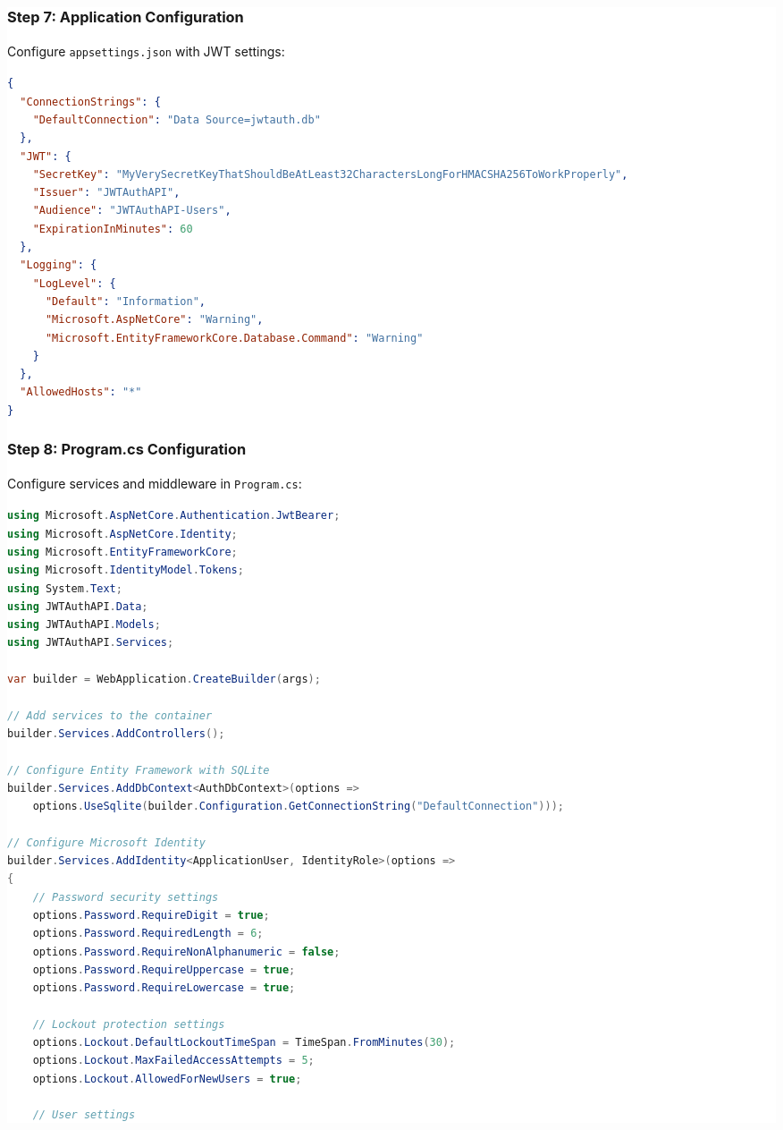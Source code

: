 ### Step 7: Application Configuration

Configure `appsettings.json` with JWT settings:

```json
{
  "ConnectionStrings": {
    "DefaultConnection": "Data Source=jwtauth.db"
  },
  "JWT": {
    "SecretKey": "MyVerySecretKeyThatShouldBeAtLeast32CharactersLongForHMACSHA256ToWorkProperly",
    "Issuer": "JWTAuthAPI",
    "Audience": "JWTAuthAPI-Users",
    "ExpirationInMinutes": 60
  },
  "Logging": {
    "LogLevel": {
      "Default": "Information",
      "Microsoft.AspNetCore": "Warning",
      "Microsoft.EntityFrameworkCore.Database.Command": "Warning"
    }
  },
  "AllowedHosts": "*"
}
```

### Step 8: Program.cs Configuration

Configure services and middleware in `Program.cs`:

```csharp
using Microsoft.AspNetCore.Authentication.JwtBearer;
using Microsoft.AspNetCore.Identity;
using Microsoft.EntityFrameworkCore;
using Microsoft.IdentityModel.Tokens;
using System.Text;
using JWTAuthAPI.Data;
using JWTAuthAPI.Models;
using JWTAuthAPI.Services;

var builder = WebApplication.CreateBuilder(args);

// Add services to the container
builder.Services.AddControllers();

// Configure Entity Framework with SQLite
builder.Services.AddDbContext<AuthDbContext>(options =>
    options.UseSqlite(builder.Configuration.GetConnectionString("DefaultConnection")));

// Configure Microsoft Identity
builder.Services.AddIdentity<ApplicationUser, IdentityRole>(options =>
{
    // Password security settings
    options.Password.RequireDigit = true;
    options.Password.RequiredLength = 6;
    options.Password.RequireNonAlphanumeric = false;
    options.Password.RequireUppercase = true;
    options.Password.RequireLowercase = true;
    
    // Lockout protection settings
    options.Lockout.DefaultLockoutTimeSpan = TimeSpan.FromMinutes(30);
    options.Lockout.MaxFailedAccessAttempts = 5;
    options.Lockout.AllowedForNewUsers = true;
    
    // User settings
```